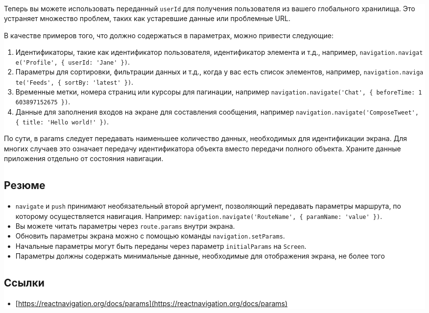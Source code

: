 Теперь вы можете использовать переданный `userId` для получения пользователя из вашего глобального хранилища. Это устраняет множество проблем, таких как устаревшие данные или проблемные URL.

В качестве примеров того, что должно содержаться в параметрах, можно привести следующие:

1.  Идентификаторы, такие как идентификатор пользователя, идентификатор элемента и т.д., например, `navigation.navigate('Profile', { userId: 'Jane' })`.
2.  Параметры для сортировки, фильтрации данных и т.д., когда у вас есть список элементов, например, `navigation.navigate('Feeds', { sortBy: 'latest' })`.
3.  Временные метки, номера страниц или курсоры для пагинации, например `navigation.navigate('Chat', { beforeTime: 1603897152675 })`.
4.  Данные для заполнения входов на экране для составления сообщения, например `navigation.navigate('ComposeTweet', { title: 'Hello world!' })`.

По сути, в params следует передавать наименьшее количество данных, необходимых для идентификации экрана. Для многих случаев это означает передачу идентификатора объекта вместо передачи полного объекта. Храните данные приложения отдельно от состояния навигации.

## Резюме

-   `navigate` и `push` принимают необязательный второй аргумент, позволяющий передавать параметры маршрута, по которому осуществляется навигация. Например: `navigation.navigate('RouteName', { paramName: 'value' })`.
-   Вы можете читать параметры через `route.params` внутри экрана.
-   Обновить параметры экрана можно с помощью команды `navigation.setParams`.
-   Начальные параметры могут быть переданы через параметр `initialParams` на `Screen`.
-   Параметры должны содержать минимальные данные, необходимые для отображения экрана, не более того

## Ссылки

-   [https://reactnavigation.org/docs/params](https://reactnavigation.org/docs/params)
